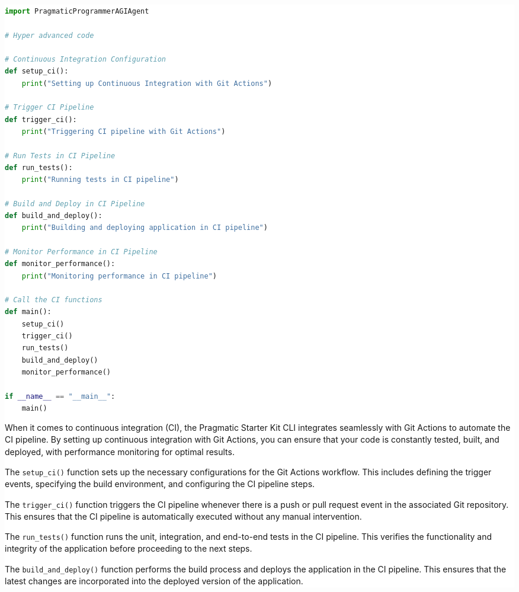 ```python
import PragmaticProgrammerAGIAgent

# Hyper advanced code

# Continuous Integration Configuration
def setup_ci():
    print("Setting up Continuous Integration with Git Actions")

# Trigger CI Pipeline
def trigger_ci():
    print("Triggering CI pipeline with Git Actions")

# Run Tests in CI Pipeline
def run_tests():
    print("Running tests in CI pipeline")

# Build and Deploy in CI Pipeline
def build_and_deploy():
    print("Building and deploying application in CI pipeline")

# Monitor Performance in CI Pipeline
def monitor_performance():
    print("Monitoring performance in CI pipeline")

# Call the CI functions
def main():
    setup_ci()
    trigger_ci()
    run_tests()
    build_and_deploy()
    monitor_performance()

if __name__ == "__main__":
    main()
```

When it comes to continuous integration (CI), the Pragmatic Starter Kit CLI integrates seamlessly with Git Actions to automate the CI pipeline. By setting up continuous integration with Git Actions, you can ensure that your code is constantly tested, built, and deployed, with performance monitoring for optimal results.

The `setup_ci()` function sets up the necessary configurations for the Git Actions workflow. This includes defining the trigger events, specifying the build environment, and configuring the CI pipeline steps.

The `trigger_ci()` function triggers the CI pipeline whenever there is a push or pull request event in the associated Git repository. This ensures that the CI pipeline is automatically executed without any manual intervention.

The `run_tests()` function runs the unit, integration, and end-to-end tests in the CI pipeline. This verifies the functionality and integrity of the application before proceeding to the next steps.

The `build_and_deploy()` function performs the build process and deploys the application in the CI pipeline. This ensures that the latest changes are incorporated into the deployed version of the application.
